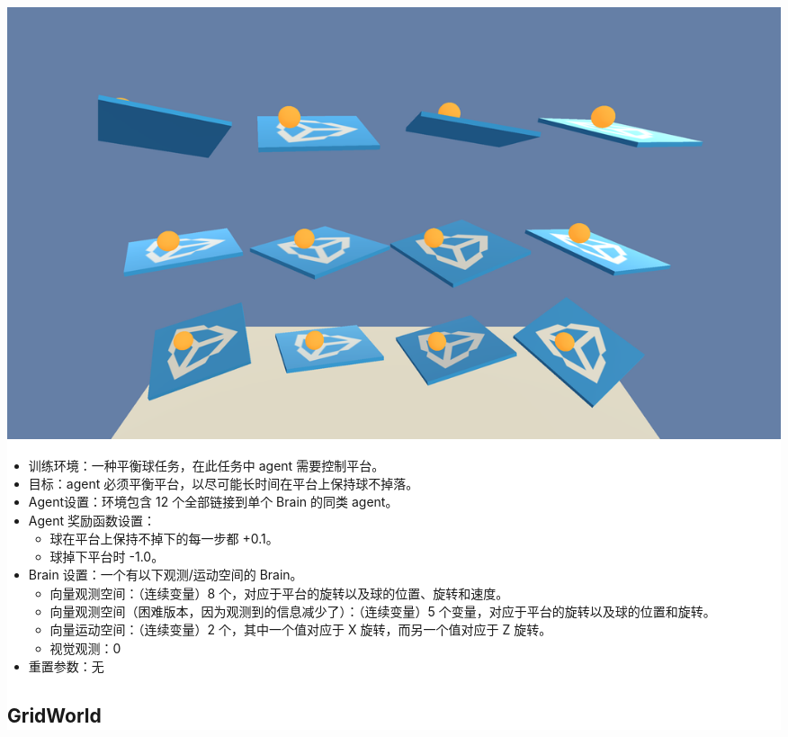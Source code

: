 ![3D Balance Ball](images/balance.png)

* 训练环境：一种平衡球任务，在此任务中 agent 需要控制平台。
* 目标：agent 必须平衡平台，以尽可能长时间在平台上保持球不掉落。
* Agent设置：环境包含 12 个全部链接到单个 Brain 的同类 agent。
* Agent 奖励函数设置：
    * 球在平台上保持不掉下的每一步都 +0.1。
    * 球掉下平台时 -1.0。
* Brain 设置：一个有以下观测/运动空间的 Brain。
    * 向量观测空间：（连续变量）8 个，对应于平台的旋转以及球的位置、旋转和速度。
    * 向量观测空间（困难版本，因为观测到的信息减少了）：（连续变量）5 个变量，对应于平台的旋转以及球的位置和旋转。
    * 向量运动空间：（连续变量）2 个，其中一个值对应于 X 旋转，而另一个值对应于 Z 旋转。
    * 视觉观测：0
* 重置参数：无

## GridWorld
